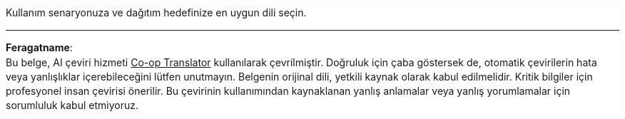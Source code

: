 Kullanım senaryonuza ve dağıtım hedefinize en uygun dili seçin.

---

**Feragatname**:  
Bu belge, AI çeviri hizmeti [Co-op Translator](https://github.com/Azure/co-op-translator) kullanılarak çevrilmiştir. Doğruluk için çaba göstersek de, otomatik çevirilerin hata veya yanlışlıklar içerebileceğini lütfen unutmayın. Belgenin orijinal dili, yetkili kaynak olarak kabul edilmelidir. Kritik bilgiler için profesyonel insan çevirisi önerilir. Bu çevirinin kullanımından kaynaklanan yanlış anlamalar veya yanlış yorumlamalar için sorumluluk kabul etmiyoruz.